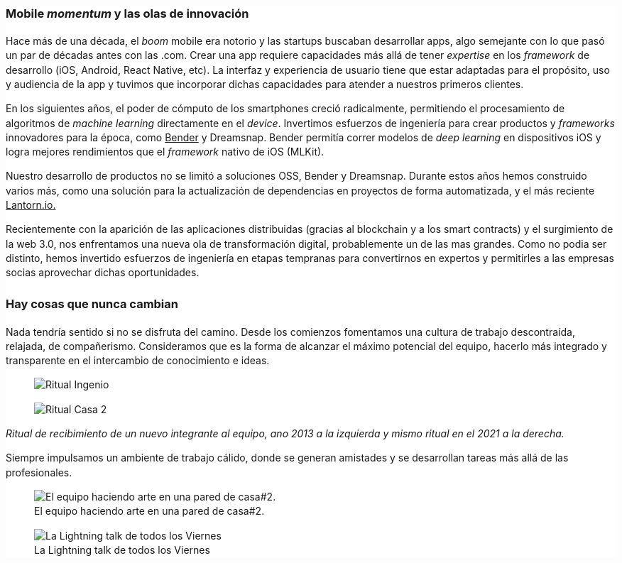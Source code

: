 ### Mobile *momentum* y las olas de innovación

Hace más de una década, el *boom* mobile era notorio y las startups buscaban desarrollar apps, algo semejante con lo que pasó un par de décadas antes con las .com. Crear una app requiere capacidades más allá de tener *expertise* en los *framework* de desarrollo (iOS, Android, React Native, etc). La interfaz y experiencia de usuario tiene que estar adaptadas para el propósito, uso y audiencia de la app y tuvimos que incorporar dichas capacidades para atender a nuestros primeros clientes.

En los siguientes años, el poder de cómputo de los smartphones creció radicalmente, permitiendo el procesamiento de algoritmos de *machine learning* directamente en el *device*. Invertimos esfuerzos de ingeniería para crear productos y *frameworks* innovadores para la época, como [Bender](https://xmartlabs.github.io/Bender/) y Dreamsnap. Bender permitía correr modelos de *deep learning* en dispositivos iOS y logra mejores rendimientos que el *framework* nativo de iOS (MLKit).

Nuestro desarrollo de productos no se limitó a soluciones OSS, Bender y Dreamsnap. Durante estos años hemos construido varios más, como una solución para la actualización de dependencias en proyectos de forma automatizada, y el más reciente [Lantorn.io.](https://lanthorn.ai/)

Recientemente con la aparición de las aplicaciones distribuidas (gracias al blockchain y a los smart contracts) y el surgimiento de la web 3.0, nos enfrentamos una nueva ola de transformación digital, probablemente un de las mas grandes. Como no podia ser distinto, hemos invertido esfuerzos de ingeniería en etapas tempranas para convertirnos en expertos y permitirles a las empresas socias aprovechar dichas oportunidades. 

### Hay cosas que nunca cambian

Nada tendría sentido si no se disfruta del camino. Desde los comienzos fomentamos una cultura de trabajo descontraída, relajada, de compañerismo. Consideramos que es la forma de alcanzar el máximo potencial del equipo, hacerlo más integrado y transparente en el intercambio de conocimiento e ideas.

<div class="row-image">
  <div class="column-image">
    <figure>
      <img style="width: 100%" src="/images/10-years-XL/ritual-ingenio.jpg" alt="Ritual Ingenio">
    </figure>
  </div>
  <div class="column-image">
    <figure>
      <img style="width: 100%" src="/images/10-years-XL/ritual-casa2.jpg" alt="Ritual Casa 2">
    </figure>
  </div>
</div>

*Ritual de recibimiento de un nuevo integrante al equipo, ano 2013 a la izquierda y mismo ritual en el 2021 a la derecha.* 

Siempre impulsamos un ambiente de trabajo cálido, donde se generan amistades y se desarrollan tareas más allá de las profesionales.

<div class="row-image">
  <div class="column-image">
    <figure>
      <img style="width: 100%" src="/images/10-years-XL/mural-xl.jpg" alt="El equipo haciendo arte en una pared de casa#2.">
      <figcaption>El equipo haciendo arte en una pared de casa#2.</figcaption>
    </figure>
  </div>
  <div class="column-image">
    <figure>
      <img style="width: 100%" src="/images/10-years-XL/lightning.jpg" alt="La Lightning talk de todos los Viernes">
      <figcaption>La Lightning talk de todos los Viernes</figcaption>
    </figure>
  </div>
</div>
